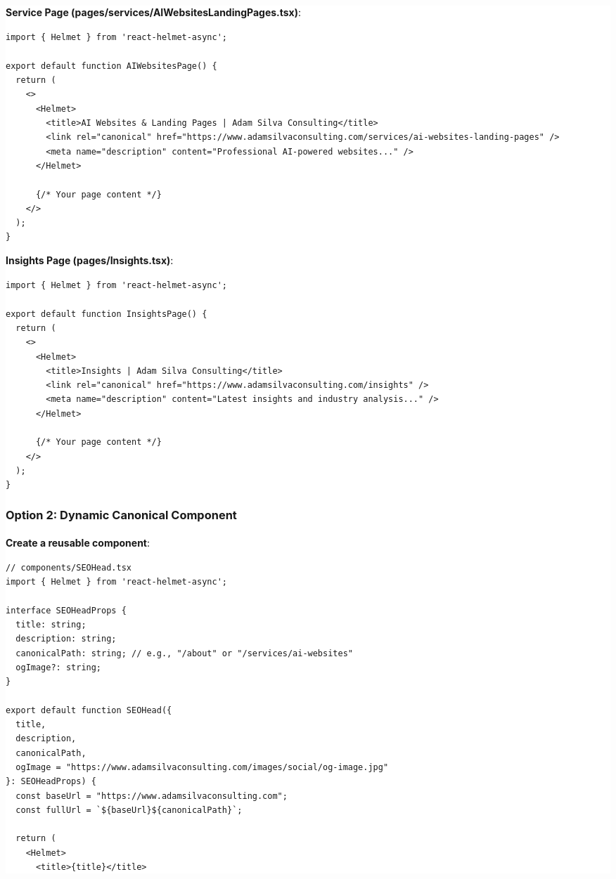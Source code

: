**Service Page (pages/services/AIWebsitesLandingPages.tsx)**:
```tsx
import { Helmet } from 'react-helmet-async';

export default function AIWebsitesPage() {
  return (
    <>
      <Helmet>
        <title>AI Websites & Landing Pages | Adam Silva Consulting</title>
        <link rel="canonical" href="https://www.adamsilvaconsulting.com/services/ai-websites-landing-pages" />
        <meta name="description" content="Professional AI-powered websites..." />
      </Helmet>
      
      {/* Your page content */}
    </>
  );
}
```

**Insights Page (pages/Insights.tsx)**:
```tsx
import { Helmet } from 'react-helmet-async';

export default function InsightsPage() {
  return (
    <>
      <Helmet>
        <title>Insights | Adam Silva Consulting</title>
        <link rel="canonical" href="https://www.adamsilvaconsulting.com/insights" />
        <meta name="description" content="Latest insights and industry analysis..." />
      </Helmet>
      
      {/* Your page content */}
    </>
  );
}
```

### Option 2: Dynamic Canonical Component

**Create a reusable component**:

```tsx
// components/SEOHead.tsx
import { Helmet } from 'react-helmet-async';

interface SEOHeadProps {
  title: string;
  description: string;
  canonicalPath: string; // e.g., "/about" or "/services/ai-websites"
  ogImage?: string;
}

export default function SEOHead({ 
  title, 
  description, 
  canonicalPath,
  ogImage = "https://www.adamsilvaconsulting.com/images/social/og-image.jpg"
}: SEOHeadProps) {
  const baseUrl = "https://www.adamsilvaconsulting.com";
  const fullUrl = `${baseUrl}${canonicalPath}`;
  
  return (
    <Helmet>
      <title>{title}</title>
```